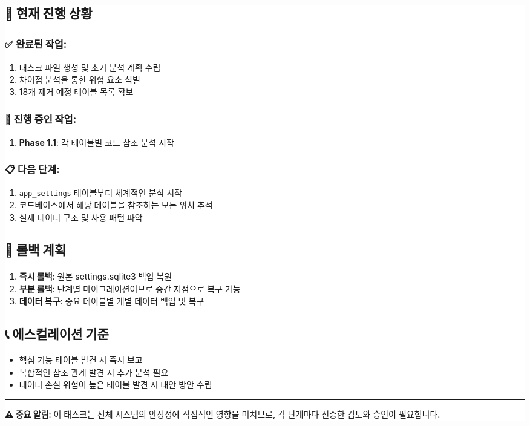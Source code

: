 ## 📝 현재 진행 상황

### ✅ 완료된 작업:
1. 태스크 파일 생성 및 초기 분석 계획 수립
2. 차이점 분석을 통한 위험 요소 식별
3. 18개 제거 예정 테이블 목록 확보

### 🚧 진행 중인 작업:
1. **Phase 1.1**: 각 테이블별 코드 참조 분석 시작

### 📋 다음 단계:
1. `app_settings` 테이블부터 체계적인 분석 시작
2. 코드베이스에서 해당 테이블을 참조하는 모든 위치 추적
3. 실제 데이터 구조 및 사용 패턴 파악

## 🔄 롤백 계획
1. **즉시 롤백**: 원본 settings.sqlite3 백업 복원
2. **부분 롤백**: 단계별 마이그레이션이므로 중간 지점으로 복구 가능
3. **데이터 복구**: 중요 테이블별 개별 데이터 백업 및 복구

## 📞 에스컬레이션 기준
- 핵심 기능 테이블 발견 시 즉시 보고
- 복합적인 참조 관계 발견 시 추가 분석 필요
- 데이터 손실 위험이 높은 테이블 발견 시 대안 방안 수립

---

**⚠️ 중요 알림**: 이 태스크는 전체 시스템의 안정성에 직접적인 영향을 미치므로, 각 단계마다 신중한 검토와 승인이 필요합니다.
